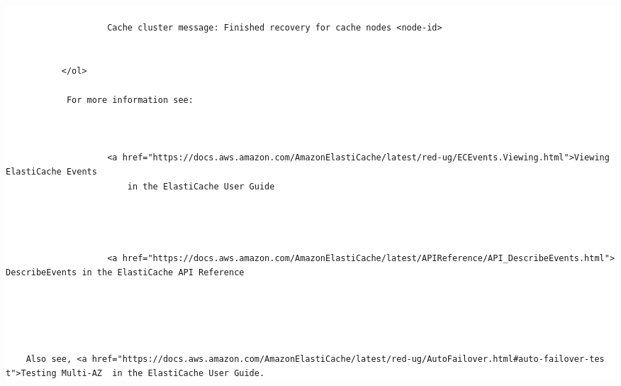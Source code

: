 ``` 

                    Cache cluster message: Finished recovery for cache nodes <node-id>


           </ol>

            For more information see:



                    <a href="https://docs.aws.amazon.com/AmazonElastiCache/latest/red-ug/ECEvents.Viewing.html">Viewing ElastiCache Events
                        in the ElastiCache User Guide




                    <a href="https://docs.aws.amazon.com/AmazonElastiCache/latest/APIReference/API_DescribeEvents.html">DescribeEvents in the ElastiCache API Reference





    Also see, <a href="https://docs.aws.amazon.com/AmazonElastiCache/latest/red-ug/AutoFailover.html#auto-failover-test">Testing Multi-AZ  in the ElastiCache User Guide.
```
